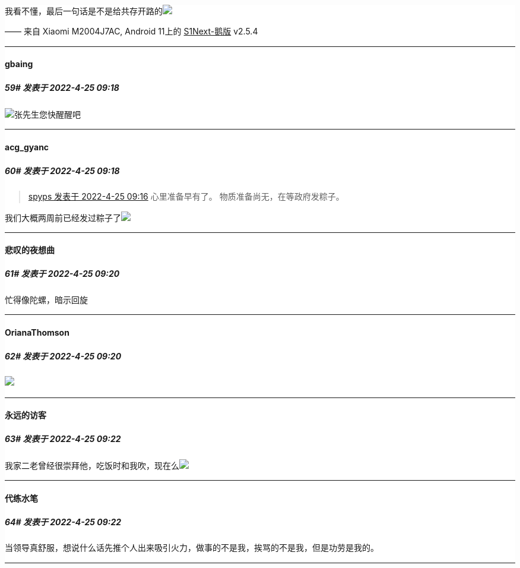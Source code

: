 我看不懂，最后一句话是不是给共存开路的<img src="https://static.saraba1st.com/image/smiley/face2017/002.png" referrerpolicy="no-referrer">

—— 来自 Xiaomi M2004J7AC, Android 11上的 [S1Next-鹅版](https://github.com/ykrank/S1-Next/releases) v2.5.4

*****

####  gbaing  
##### 59#       发表于 2022-4-25 09:18

<img src="https://static.saraba1st.com/image/smiley/face2017/009.gif" referrerpolicy="no-referrer">张先生您快醒醒吧

*****

####  acg_gyanc  
##### 60#       发表于 2022-4-25 09:18

<blockquote><a href="httphttps://bbs.saraba1st.com/2b/forum.php?mod=redirect&amp;goto=findpost&amp;pid=55575975&amp;ptid=2066243" target="_blank">spyps 发表于 2022-4-25 09:16</a>
心里准备早有了。
物质准备尚无，在等政府发粽子。</blockquote>
我们大概两周前已经发过粽子了<img src="https://static.saraba1st.com/image/smiley/face2017/067.png" referrerpolicy="no-referrer">



*****

####  悲叹的夜想曲  
##### 61#       发表于 2022-4-25 09:20

忙得像陀螺，暗示回旋

*****

####  OrianaThomson  
##### 62#       发表于 2022-4-25 09:20

<img src="https://static.saraba1st.com/image/smiley/face2017/048.png" referrerpolicy="no-referrer">

*****

####  永远的访客  
##### 63#       发表于 2022-4-25 09:22

我家二老曾经很崇拜他，吃饭时和我吹，现在么<img src="https://static.saraba1st.com/image/smiley/face2017/066.png" referrerpolicy="no-referrer">

*****

####  代练水笔  
##### 64#       发表于 2022-4-25 09:22

当领导真舒服，想说什么话先推个人出来吸引火力，做事的不是我，挨骂的不是我，但是功劳是我的。

*****
